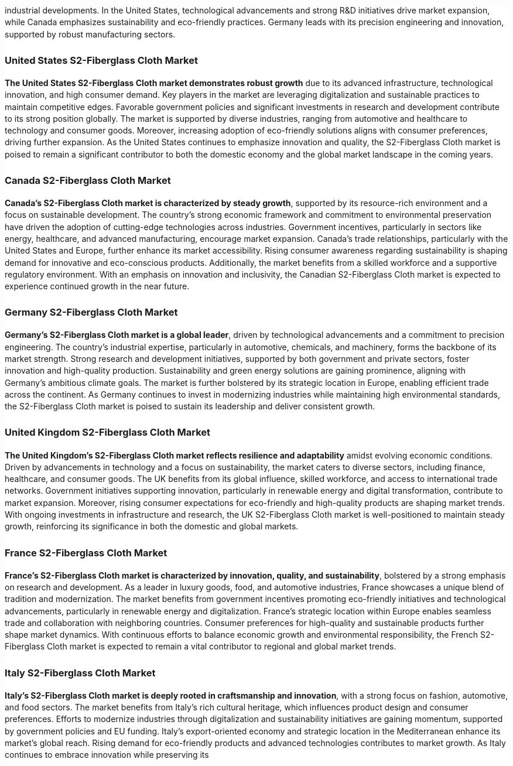 industrial developments. In the United States, technological advancements and strong R&amp;D initiatives drive market expansion, while Canada emphasizes sustainability and eco-friendly practices. Germany leads with its precision engineering and innovation, supported by robust manufacturing sectors.</span></em></p></blockquote><h3><strong>United States S2-Fiberglass Cloth Market</strong></h3><p><strong>The United States S2-Fiberglass Cloth market demonstrates robust growth</strong> due to its advanced infrastructure, technological innovation, and high consumer demand. Key players in the market are leveraging digitalization and sustainable practices to maintain competitive edges. Favorable government policies and significant investments in research and development contribute to its strong position globally. The market is supported by diverse industries, ranging from automotive and healthcare to technology and consumer goods. Moreover, increasing adoption of eco-friendly solutions aligns with consumer preferences, driving further expansion. As the United States continues to emphasize innovation and quality, the S2-Fiberglass Cloth market is poised to remain a significant contributor to both the domestic economy and the global market landscape in the coming years.</p><h3><strong>Canada S2-Fiberglass Cloth Market</strong></h3><p><strong>Canada&rsquo;s S2-Fiberglass Cloth market is characterized by steady growth</strong>, supported by its resource-rich environment and a focus on sustainable development. The country&rsquo;s strong economic framework and commitment to environmental preservation have driven the adoption of cutting-edge technologies across industries. Government incentives, particularly in sectors like energy, healthcare, and advanced manufacturing, encourage market expansion. Canada&rsquo;s trade relationships, particularly with the United States and Europe, further enhance its market accessibility. Rising consumer awareness regarding sustainability is shaping demand for innovative and eco-conscious products. Additionally, the market benefits from a skilled workforce and a supportive regulatory environment. With an emphasis on innovation and inclusivity, the Canadian S2-Fiberglass Cloth market is expected to experience continued growth in the near future.</p><h3><strong>Germany S2-Fiberglass Cloth Market</strong></h3><p><strong>Germany&rsquo;s S2-Fiberglass Cloth market is a global leader</strong>, driven by technological advancements and a commitment to precision engineering. The country&rsquo;s industrial expertise, particularly in automotive, chemicals, and machinery, forms the backbone of its market strength. Strong research and development initiatives, supported by both government and private sectors, foster innovation and high-quality production. Sustainability and green energy solutions are gaining prominence, aligning with Germany&rsquo;s ambitious climate goals. The market is further bolstered by its strategic location in Europe, enabling efficient trade across the continent. As Germany continues to invest in modernizing industries while maintaining high environmental standards, the S2-Fiberglass Cloth market is poised to sustain its leadership and deliver consistent growth.</p><h3><strong>United Kingdom S2-Fiberglass Cloth Market</strong></h3><p><strong>The United Kingdom&rsquo;s S2-Fiberglass Cloth market reflects resilience and adaptability</strong> amidst evolving economic conditions. Driven by advancements in technology and a focus on sustainability, the market caters to diverse sectors, including finance, healthcare, and consumer goods. The UK benefits from its global influence, skilled workforce, and access to international trade networks. Government initiatives supporting innovation, particularly in renewable energy and digital transformation, contribute to market expansion. Moreover, rising consumer expectations for eco-friendly and high-quality products are shaping market trends. With ongoing investments in infrastructure and research, the UK S2-Fiberglass Cloth market is well-positioned to maintain steady growth, reinforcing its significance in both the domestic and global markets.</p><h3><strong>France S2-Fiberglass Cloth Market</strong></h3><p><strong>France&rsquo;s S2-Fiberglass Cloth market is characterized by innovation, quality, and sustainability</strong>, bolstered by a strong emphasis on research and development. As a leader in luxury goods, food, and automotive industries, France showcases a unique blend of tradition and modernization. The market benefits from government incentives promoting eco-friendly initiatives and technological advancements, particularly in renewable energy and digitalization. France&rsquo;s strategic location within Europe enables seamless trade and collaboration with neighboring countries. Consumer preferences for high-quality and sustainable products further shape market dynamics. With continuous efforts to balance economic growth and environmental responsibility, the French S2-Fiberglass Cloth market is expected to remain a vital contributor to regional and global market trends.</p><h3><strong>Italy S2-Fiberglass Cloth Market</strong></h3><p><strong>Italy&rsquo;s S2-Fiberglass Cloth market is deeply rooted in craftsmanship and innovation</strong>, with a strong focus on fashion, automotive, and food sectors. The market benefits from Italy&rsquo;s rich cultural heritage, which influences product design and consumer preferences. Efforts to modernize industries through digitalization and sustainability initiatives are gaining momentum, supported by government policies and EU funding. Italy&rsquo;s export-oriented economy and strategic location in the Mediterranean enhance its market&rsquo;s global reach. Rising demand for eco-friendly products and advanced technologies contributes to market growth. As Italy continues to embrace innovation while preserving its
